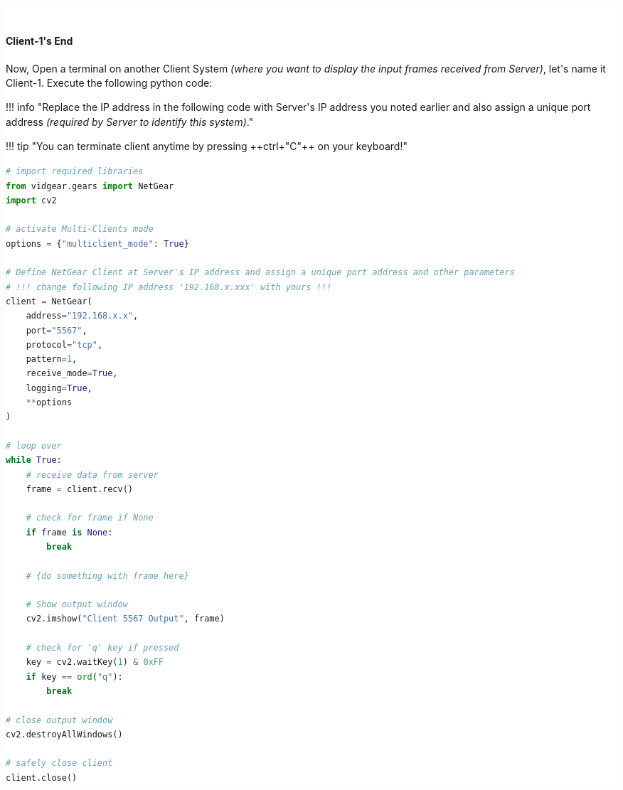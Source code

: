 &nbsp;

#### Client-1's End

Now, Open a terminal on another Client System _(where you want to display the input frames received from Server)_, let's name it Client-1. Execute the following python code: 

!!! info "Replace the IP address in the following code with Server's IP address you noted earlier and also assign a unique port address _(required by Server to identify this system)_."

!!! tip "You can terminate client anytime by pressing ++ctrl+"C"++ on your keyboard!"

```python hl_lines="6 11-17"
# import required libraries
from vidgear.gears import NetGear
import cv2

# activate Multi-Clients mode
options = {"multiclient_mode": True}

# Define NetGear Client at Server's IP address and assign a unique port address and other parameters
# !!! change following IP address '192.168.x.xxx' with yours !!!
client = NetGear(
    address="192.168.x.x",
    port="5567",
    protocol="tcp",
    pattern=1,
    receive_mode=True,
    logging=True,
    **options
) 

# loop over
while True:
    # receive data from server
    frame = client.recv()

    # check for frame if None
    if frame is None:
        break

    # {do something with frame here}

    # Show output window
    cv2.imshow("Client 5567 Output", frame)

    # check for 'q' key if pressed
    key = cv2.waitKey(1) & 0xFF
    if key == ord("q"):
        break

# close output window
cv2.destroyAllWindows()

# safely close client
client.close()
```
